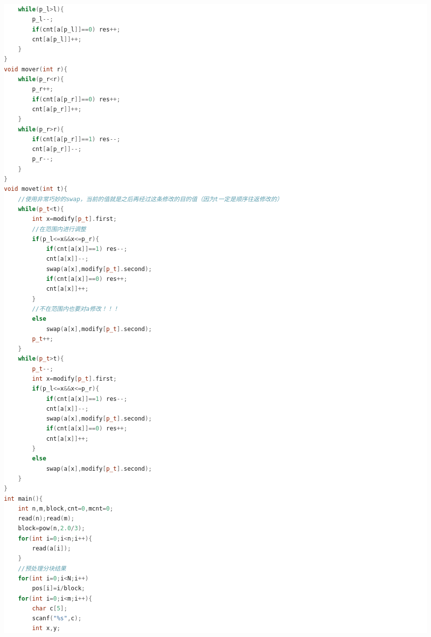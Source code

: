 ```cpp
    while(p_l>l){
        p_l--;
        if(cnt[a[p_l]]==0) res++;
        cnt[a[p_l]]++;
    }
}
void mover(int r){
    while(p_r<r){
        p_r++;
        if(cnt[a[p_r]]==0) res++;
        cnt[a[p_r]]++;
    }
    while(p_r>r){
        if(cnt[a[p_r]]==1) res--;
        cnt[a[p_r]]--;
        p_r--;
    }
}
void movet(int t){
    //使用非常巧妙的swap，当前的值就是之后再经过这条修改的目的值（因为t一定是顺序往返修改的）
    while(p_t<t){
        int x=modify[p_t].first;
        //在范围内进行调整
        if(p_l<=x&&x<=p_r){
            if(cnt[a[x]]==1) res--;
            cnt[a[x]]--;
            swap(a[x],modify[p_t].second);
            if(cnt[a[x]]==0) res++;
            cnt[a[x]]++;
        }
        //不在范围内也要对a修改！！！
        else
            swap(a[x],modify[p_t].second);
        p_t++;
    }
    while(p_t>t){
        p_t--;
        int x=modify[p_t].first;
        if(p_l<=x&&x<=p_r){
            if(cnt[a[x]]==1) res--;
            cnt[a[x]]--;
            swap(a[x],modify[p_t].second);
            if(cnt[a[x]]==0) res++;
            cnt[a[x]]++;
        }
        else
            swap(a[x],modify[p_t].second);
    }
}
int main(){
    int n,m,block,cnt=0,mcnt=0;
    read(n);read(m);
    block=pow(n,2.0/3);
    for(int i=0;i<n;i++){
        read(a[i]);
    }
    //预处理分块结果
    for(int i=0;i<N;i++)
        pos[i]=i/block;
    for(int i=0;i<m;i++){
        char c[5];
        scanf("%s",c);
        int x,y;
```